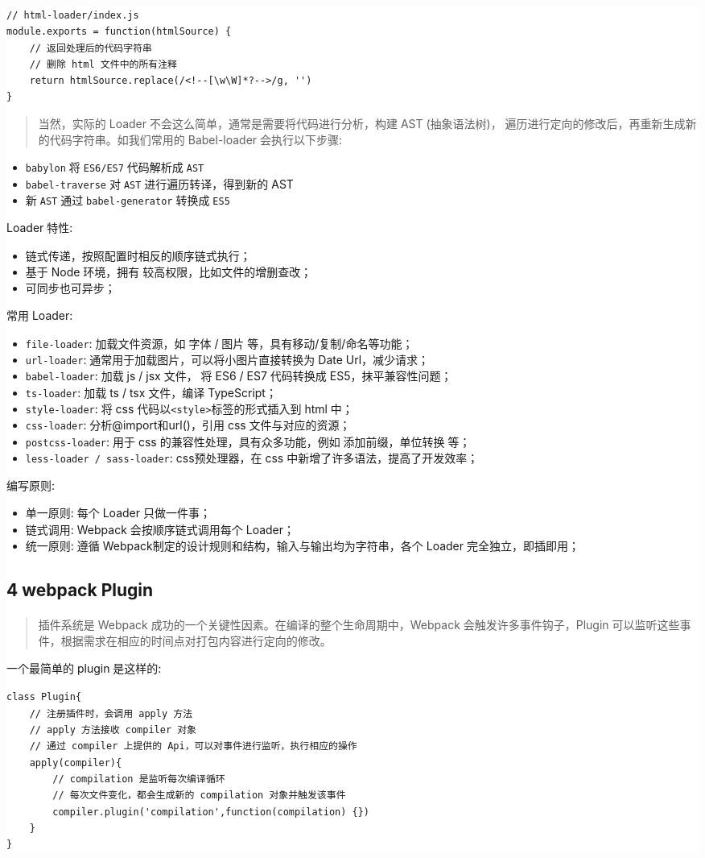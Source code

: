 ```
// html-loader/index.js
module.exports = function(htmlSource) {
	// 返回处理后的代码字符串
	// 删除 html 文件中的所有注释
	return htmlSource.replace(/<!--[\w\W]*?-->/g, '')
}

```

> 当然，实际的 Loader 不会这么简单，通常是需要将代码进行分析，构建 AST (抽象语法树)， 遍历进行定向的修改后，再重新生成新的代码字符串。如我们常用的 Babel-loader 会执行以下步骤:

-   `babylon` 将 `ES6/ES7` 代码解析成 `AST`
-   `babel-traverse` 对 `AST` 进行遍历转译，得到新的 AST
-   新 `AST` 通过 `babel-generator` 转换成 `ES5`

Loader 特性:

-   链式传递，按照配置时相反的顺序链式执行；
-   基于 Node 环境，拥有 较高权限，比如文件的增删查改；
-   可同步也可异步；

常用 Loader:

-   `file-loader`: 加载文件资源，如 字体 / 图片 等，具有移动/复制/命名等功能；
-   `url-loader`: 通常用于加载图片，可以将小图片直接转换为 Date Url，减少请求；
-   `babel-loader`: 加载 js / jsx 文件， 将 ES6 / ES7 代码转换成 ES5，抹平兼容性问题；
-   `ts-loader`: 加载 ts / tsx 文件，编译 TypeScript；
-   `style-loader`: 将 css 代码以`<style>`标签的形式插入到 html 中；
-   `css-loader`: 分析@import和url()，引用 css 文件与对应的资源；
-   `postcss-loader`: 用于 css 的兼容性处理，具有众多功能，例如 添加前缀，单位转换 等；
-   `less-loader / sass-loader`: css预处理器，在 css 中新增了许多语法，提高了开发效率；

编写原则:

-   单一原则: 每个 Loader 只做一件事；
-   链式调用: Webpack 会按顺序链式调用每个 Loader；
-   统一原则: 遵循 Webpack制定的设计规则和结构，输入与输出均为字符串，各个 Loader 完全独立，即插即用；

4 webpack Plugin
--------------------------------------------------------------------------------------------------------------------------------------------------------

> 插件系统是 Webpack 成功的一个关键性因素。在编译的整个生命周期中，Webpack 会触发许多事件钩子，Plugin 可以监听这些事件，根据需求在相应的时间点对打包内容进行定向的修改。

一个最简单的 plugin 是这样的:

```
class Plugin{
  	// 注册插件时，会调用 apply 方法
  	// apply 方法接收 compiler 对象
  	// 通过 compiler 上提供的 Api，可以对事件进行监听，执行相应的操作
  	apply(compiler){
  		// compilation 是监听每次编译循环
  		// 每次文件变化，都会生成新的 compilation 对象并触发该事件
    	compiler.plugin('compilation',function(compilation) {})
  	}
}

```
